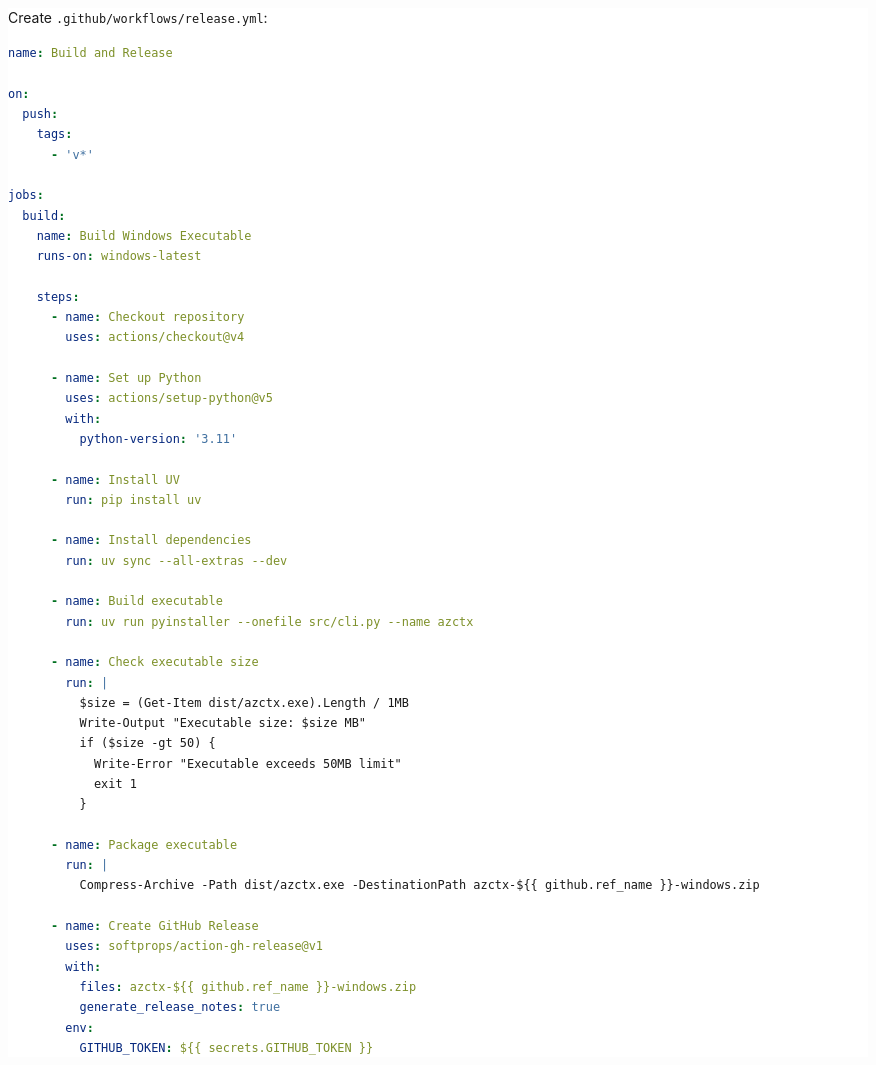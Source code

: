 Create `.github/workflows/release.yml`:

```yaml
name: Build and Release

on:
  push:
    tags:
      - 'v*'

jobs:
  build:
    name: Build Windows Executable
    runs-on: windows-latest

    steps:
      - name: Checkout repository
        uses: actions/checkout@v4

      - name: Set up Python
        uses: actions/setup-python@v5
        with:
          python-version: '3.11'

      - name: Install UV
        run: pip install uv

      - name: Install dependencies
        run: uv sync --all-extras --dev

      - name: Build executable
        run: uv run pyinstaller --onefile src/cli.py --name azctx

      - name: Check executable size
        run: |
          $size = (Get-Item dist/azctx.exe).Length / 1MB
          Write-Output "Executable size: $size MB"
          if ($size -gt 50) {
            Write-Error "Executable exceeds 50MB limit"
            exit 1
          }

      - name: Package executable
        run: |
          Compress-Archive -Path dist/azctx.exe -DestinationPath azctx-${{ github.ref_name }}-windows.zip

      - name: Create GitHub Release
        uses: softprops/action-gh-release@v1
        with:
          files: azctx-${{ github.ref_name }}-windows.zip
          generate_release_notes: true
        env:
          GITHUB_TOKEN: ${{ secrets.GITHUB_TOKEN }}
```
